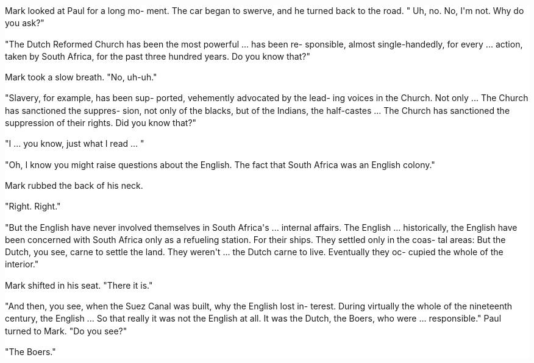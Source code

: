 Mark looked at Paul for a long mo-
ment. The car began to swerve, and he 
turned back to the road. " Uh, no. No, I'm 
not. Why do you ask?" 

"The Dutch Reformed Church has 
been the most powerful ... has been re-
sponsible, almost single-handedly, for 
every ... action, taken by South Africa, 
for the past three hundred years. Do you 
know that?" 

Mark took a slow breath. "No, uh-uh." 

"Slavery, for example, has been sup-
ported, vehemently advocated by the lead-
ing voices in the Church. Not only ... 
The Church has sanctioned the suppres-
sion, not only of the blacks, but of the 
Indians, the half-castes ... The Church 
has sanctioned the suppression of their 
rights. Did you know that?" 

"I ... you know, just what I read ... " 

"Oh, I know you might raise questions 
about the English. The fact that South 
Africa was an English colony." 

Mark rubbed the back of his neck. 

"Right. Right." 

"But the English have never involved 
themselves in South Africa's ... internal 
affairs. The English ... historically, the 
English have been concerned with South 
Africa only as a refueling station. For 
their ships. They settled only in the coas-
tal areas: But the Dutch, you see, carne to 
settle the land. They weren't ... the 
Dutch carne to live. Eventually they oc-
cupied the whole of the interior." 

Mark shifted in his seat. "There it is." 

"And then, you see, when the Suez 
Canal was built, why the English lost in-
terest. During virtually the whole of the 
nineteenth century, the English ... So 
that really it was not the English at all. 
It was the Dutch, the Boers, who were ... 
responsible." Paul turned to Mark. "Do 
you see?" 

"The Boers." 
